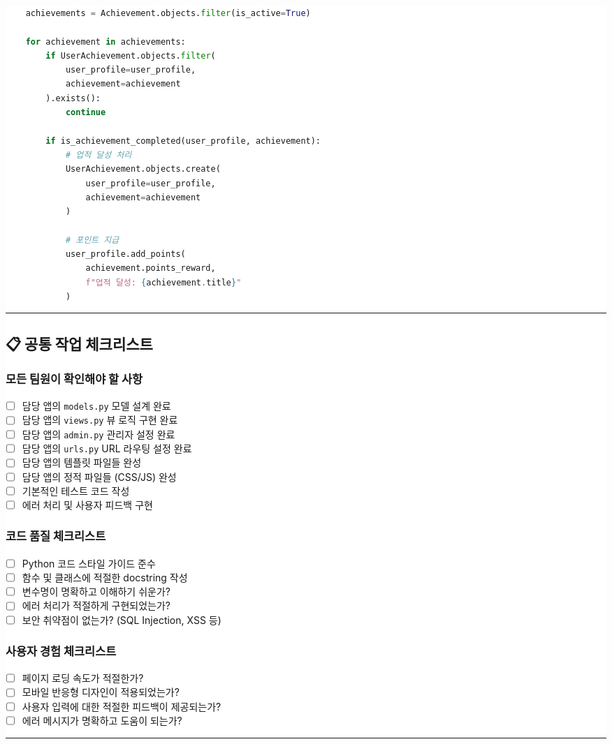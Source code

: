 ```python
    achievements = Achievement.objects.filter(is_active=True)
    
    for achievement in achievements:
        if UserAchievement.objects.filter(
            user_profile=user_profile, 
            achievement=achievement
        ).exists():
            continue
            
        if is_achievement_completed(user_profile, achievement):
            # 업적 달성 처리
            UserAchievement.objects.create(
                user_profile=user_profile,
                achievement=achievement
            )
            
            # 포인트 지급
            user_profile.add_points(
                achievement.points_reward, 
                f"업적 달성: {achievement.title}"
            )
```

---

## 📋 **공통 작업 체크리스트**

### **모든 팀원이 확인해야 할 사항**
- [ ] 담당 앱의 `models.py` 모델 설계 완료
- [ ] 담당 앱의 `views.py` 뷰 로직 구현 완료
- [ ] 담당 앱의 `admin.py` 관리자 설정 완료
- [ ] 담당 앱의 `urls.py` URL 라우팅 설정 완료
- [ ] 담당 앱의 템플릿 파일들 완성
- [ ] 담당 앱의 정적 파일들 (CSS/JS) 완성
- [ ] 기본적인 테스트 코드 작성
- [ ] 에러 처리 및 사용자 피드백 구현

### **코드 품질 체크리스트**
- [ ] Python 코드 스타일 가이드 준수
- [ ] 함수 및 클래스에 적절한 docstring 작성
- [ ] 변수명이 명확하고 이해하기 쉬운가?
- [ ] 에러 처리가 적절하게 구현되었는가?
- [ ] 보안 취약점이 없는가? (SQL Injection, XSS 등)

### **사용자 경험 체크리스트**
- [ ] 페이지 로딩 속도가 적절한가?
- [ ] 모바일 반응형 디자인이 적용되었는가?
- [ ] 사용자 입력에 대한 적절한 피드백이 제공되는가?
- [ ] 에러 메시지가 명확하고 도움이 되는가?

---